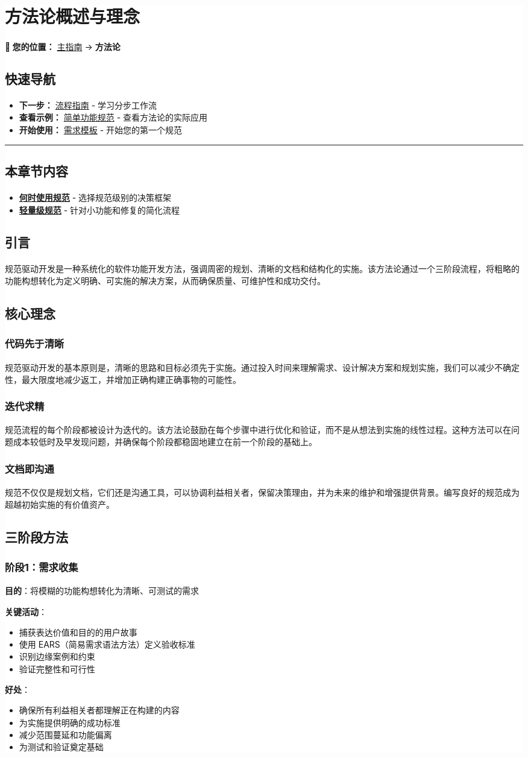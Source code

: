 # 方法论概述与理念





**📍 您的位置：** [主指南](../../README.md) → **方法论**

## 快速导航
- **下一步：** [流程指南](../process/README.md) - 学习分步工作流
- **查看示例：** [简单功能规范](../examples/simple-feature-spec.md) - 查看方法论的实际应用
- **开始使用：** [需求模板](../templates/requirements-template.md) - 开始您的第一个规范

---

## 本章节内容

- **[何时使用规范](when-to-use.md)** - 选择规范级别的决策框架
- **[轻量级规范](lightweight-specs.md)** - 针对小功能和修复的简化流程

## 引言

规范驱动开发是一种系统化的软件功能开发方法，强调周密的规划、清晰的文档和结构化的实施。该方法论通过一个三阶段流程，将粗略的功能构想转化为定义明确、可实施的解决方案，从而确保质量、可维护性和成功交付。

## 核心理念

### 代码先于清晰

规范驱动开发的基本原则是，清晰的思路和目标必须先于实施。通过投入时间来理解需求、设计解决方案和规划实施，我们可以减少不确定性，最大限度地减少返工，并增加正确构建正确事物的可能性。

### 迭代求精

规范流程的每个阶段都被设计为迭代的。该方法论鼓励在每个步骤中进行优化和验证，而不是从想法到实施的线性过程。这种方法可以在问题成本较低时及早发现问题，并确保每个阶段都稳固地建立在前一个阶段的基础上。

### 文档即沟通

规范不仅仅是规划文档，它们还是沟通工具，可以协调利益相关者，保留决策理由，并为未来的维护和增强提供背景。编写良好的规范成为超越初始实施的有价值资产。

## 三阶段方法

### 阶段1：需求收集

**目的**：将模糊的功能构想转化为清晰、可测试的需求

**关键活动**：
- 捕获表达价值和目的的用户故事
- 使用 EARS（简易需求语法方法）定义验收标准
- 识别边缘案例和约束
- 验证完整性和可行性

**好处**：
- 确保所有利益相关者都理解正在构建的内容
- 为实施提供明确的成功标准
- 减少范围蔓延和功能偏离
- 为测试和验证奠定基础
